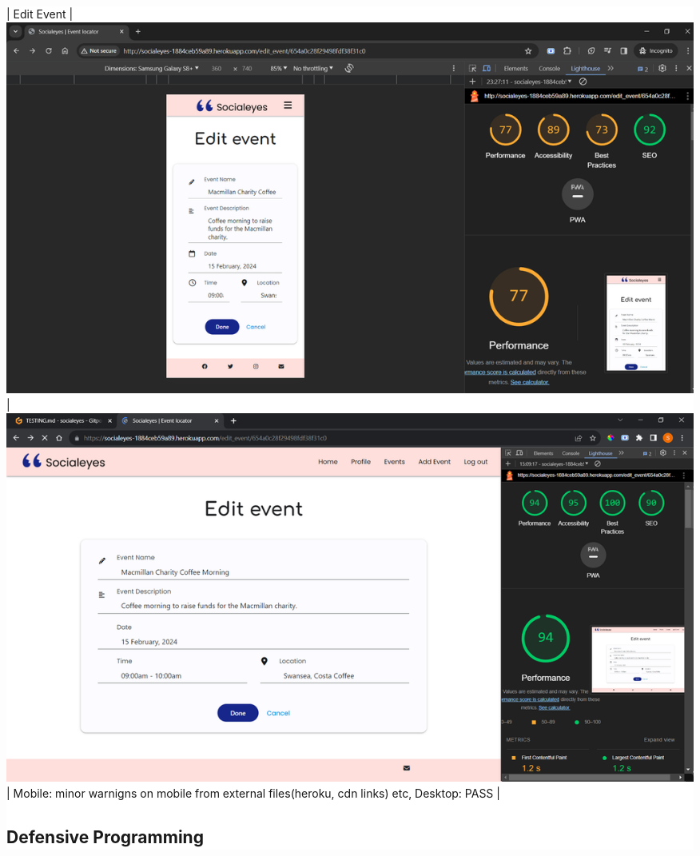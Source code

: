 | Edit Event | ![screenshot](documentation/lighthouse-mobile-edit.jpg) | ![screenshot](documentation/lighthouse-desktop-edit.jpg) | Mobile: minor warnigns on mobile from external files(heroku, cdn links) etc,  Desktop: PASS |

## Defensive Programming
